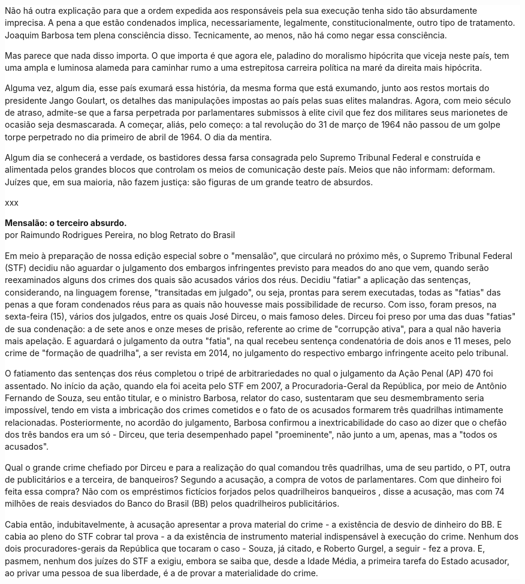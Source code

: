 Não há outra explicação para que a ordem expedida aos responsáveis pela sua execução tenha sido tão absurdamente imprecisa. A pena a que estão condenados implica, necessariamente, legalmente, constitucionalmente, outro tipo de tratamento. Joaquim Barbosa tem plena consciência disso. Tecnicamente, ao menos, não há como negar essa consciência.

Mas parece que nada disso importa. O que importa é que agora ele, paladino do moralismo hipócrita que viceja neste país, tem uma ampla e luminosa alameda para caminhar rumo a uma estrepitosa carreira política na maré da direita mais hipócrita.

Alguma vez, algum dia, esse país exumará essa história, da mesma forma que está exumando, junto aos restos mortais do presidente Jango Goulart, os detalhes das manipulações impostas ao país pelas suas elites malandras. Agora, com meio século de atraso, admite-se que a farsa perpetrada por parlamentares submissos à elite civil que fez dos militares seus marionetes de ocasião seja desmascarada. A começar, aliás, pelo começo: a tal revolução do 31 de março de 1964 não passou de um golpe torpe perpetrado no dia primeiro de abril de 1964. O dia da mentira.

Algum dia se conhecerá a verdade, os bastidores dessa farsa consagrada pelo Supremo Tribunal Federal e construída e alimentada pelos grandes blocos que controlam os meios de comunicação deste país. Meios que não informam: deformam. Juízes que, em sua maioria, não fazem justiça: são figuras de um grande teatro de absurdos.

xxx

**Mensalão: o terceiro absurdo.**\
por Raimundo Rodrigues Pereira, no blog Retrato do Brasil

Em meio à preparação de nossa edição especial sobre o "mensalão", que circulará no próximo mês, o Supremo Tribunal Federal (STF) decidiu não aguardar o julgamento dos embargos infringentes previsto para meados do ano que vem, quando serão reexaminados alguns dos crimes dos quais são acusados vários dos réus. Decidiu "fatiar" a aplicação das sentenças, considerando, na linguagem forense, "transitadas em julgado", ou seja, prontas para serem executadas, todas as "fatias" das penas a que foram condenados réus para as quais não houvesse mais possibilidade de recurso. Com isso, foram presos, na sexta-feira (15), vários dos julgados, entre os quais José Dirceu, o mais famoso deles. Dirceu foi preso por uma das duas "fatias" de sua condenação: a de sete anos e onze meses de prisão, referente ao crime de "corrupção ativa", para a qual não haveria mais apelação. E aguardará o julgamento da outra "fatia", na qual recebeu sentença condenatória de dois anos e 11 meses, pelo crime de "formação de quadrilha", a ser revista em 2014, no julgamento do respectivo embargo infringente aceito pelo tribunal.

O fatiamento das sentenças dos réus completou o tripé de arbitrariedades no qual o julgamento da Ação Penal (AP) 470 foi assentado. No início da ação, quando ela foi aceita pelo STF em 2007, a Procuradoria-Geral da República, por meio de Antônio Fernando de Souza, seu então titular, e o ministro Barbosa, relator do caso, sustentaram que seu desmembramento seria impossível, tendo em vista a imbricação dos crimes cometidos e o fato de os acusados formarem três quadrilhas intimamente relacionadas. Posteriormente, no acordão do julgamento, Barbosa confirmou a inextricabilidade do caso ao dizer que o chefão dos três bandos era um só - Dirceu, que teria desempenhado papel "proeminente", não junto a um, apenas, mas a "todos os acusados".

Qual o grande crime chefiado por Dirceu e para a realização do qual comandou três quadrilhas, uma de seu partido, o PT, outra de publicitários e a terceira, de banqueiros? Segundo a acusação, a compra de votos de parlamentares. Com que dinheiro foi feita essa compra? Não com os empréstimos fictícios forjados pelos quadrilheiros banqueiros , disse a acusação, mas com 74 milhões de reais desviados do Banco do Brasil (BB) pelos quadrilheiros publicitários.

Cabia então, indubitavelmente, à acusação apresentar a prova material do crime - a existência de desvio de dinheiro do BB. E cabia ao pleno do STF cobrar tal prova - a da existência de instrumento material indispensável à execução do crime. Nenhum dos dois procuradores-gerais da República que tocaram o caso - Souza, já citado, e Roberto Gurgel, a seguir - fez a prova. E, pasmem, nenhum dos juízes do STF a exigiu, embora se saiba que, desde a Idade Média, a primeira tarefa do Estado acusador, ao privar uma pessoa de sua liberdade, é a de provar a materialidade do crime.

